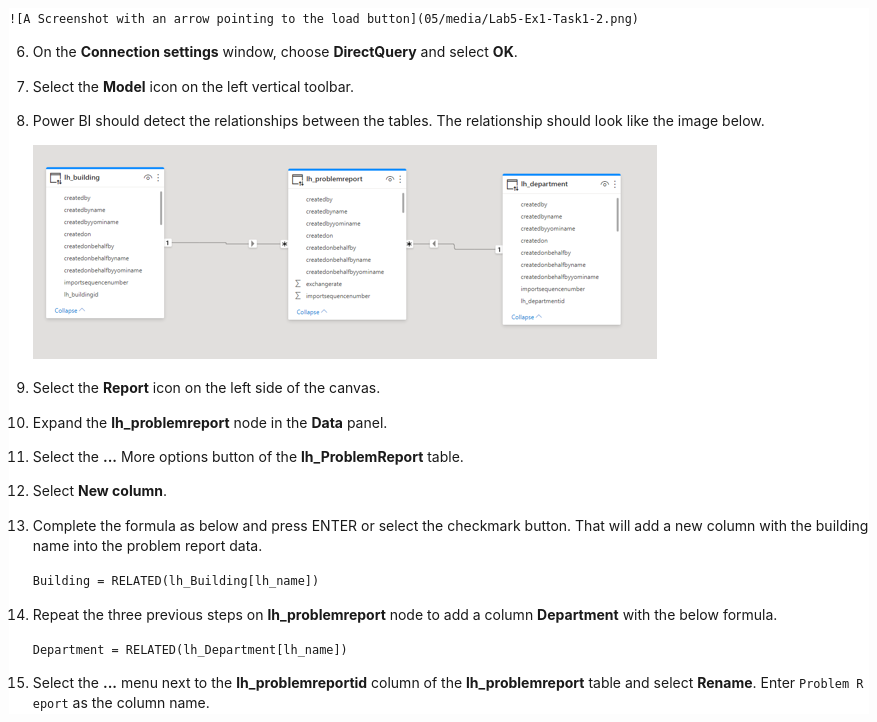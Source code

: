     ![A Screenshot with an arrow pointing to the load button](05/media/Lab5-Ex1-Task1-2.png) 

6.  On the **Connection settings** window, choose **DirectQuery** and select **OK**.

7.  Select the **Model** icon on the left vertical toolbar.

8.  Power BI should detect the relationships between the tables. The relationship should look like the image below.

    ![A screenshot of the relationship between the table. There should be three main panels, Ih_building, Ih_problemreport, and Ih_department](05/media/Lab5-Ex1-Task1-4.png)

9. Select the **Report** icon on the left side of the canvas.

10. Expand the **lh_problemreport** node in the **Data** panel. 

11. Select the **...** More options button of the **lh_ProblemReport** table. 

12. Select **New column**. 

13. Complete the formula as below and press ENTER or select the checkmark button. That will add a new column with the building name into the problem report data.

    ```Building = RELATED(lh_Building[lh_name])```

14. Repeat the three previous steps on **lh_problemreport** node to add a column **Department** with the below formula.

    ```Department = RELATED(lh_Department[lh_name])```

15. Select the **...** menu next to the **lh_problemreportid** column of the **lh_problemreport** table and select **Rename**. Enter `Problem Report` as the column name.
